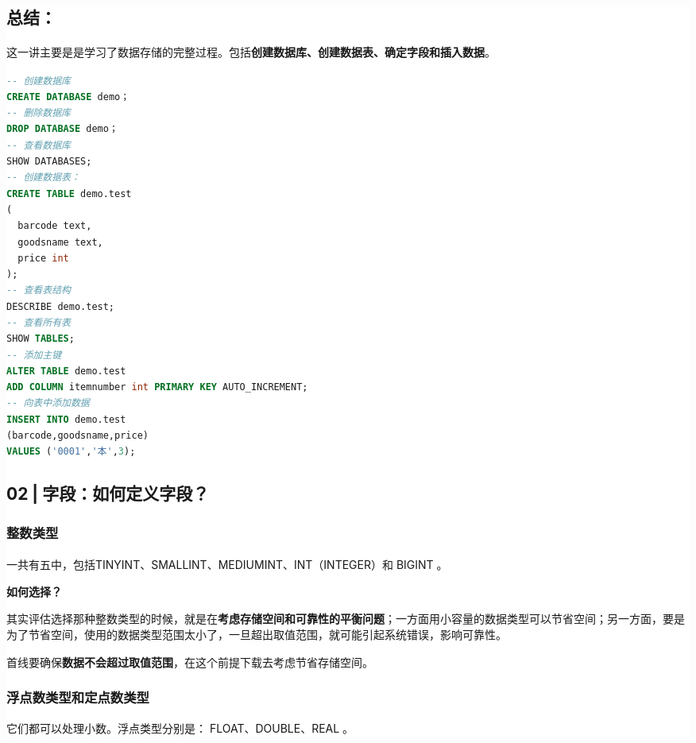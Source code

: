 

## 总结：

这一讲主要是是学习了数据存储的完整过程。包括**创建数据库、创建数据表、确定字段和插入数据**。

```sql
-- 创建数据库
CREATE DATABASE demo；
-- 删除数据库
DROP DATABASE demo；
-- 查看数据库
SHOW DATABASES;
-- 创建数据表：
CREATE TABLE demo.test
(  
  barcode text,
  goodsname text,
  price int
); 
-- 查看表结构
DESCRIBE demo.test;
-- 查看所有表
SHOW TABLES;
-- 添加主键
ALTER TABLE demo.test
ADD COLUMN itemnumber int PRIMARY KEY AUTO_INCREMENT;
-- 向表中添加数据
INSERT INTO demo.test
(barcode,goodsname,price)
VALUES ('0001','本',3);
```



## 02 | 字段：如何定义字段？

### 整数类型

一共有五中，包括TINYINT、SMALLINT、MEDIUMINT、INT（INTEGER）和 BIGINT 。

**如何选择？**

其实评估选择那种整数类型的时候，就是在**考虑存储空间和可靠性的平衡问题**；一方面用小容量的数据类型可以节省空间；另一方面，要是为了节省空间，使用的数据类型范围太小了，一旦超出取值范围，就可能引起系统错误，影响可靠性。



首线要确保**数据不会超过取值范围**，在这个前提下载去考虑节省存储空间。



### 浮点数类型和定点数类型

它们都可以处理小数。浮点类型分别是： FLOAT、DOUBLE、REAL 。
